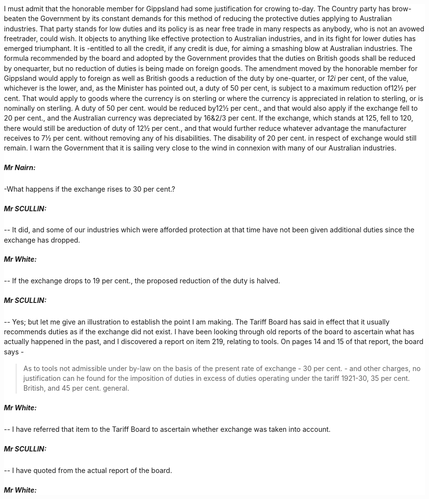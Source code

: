 I must admit that the honorable member for Gippsland had some justification for crowing to-day. The Country party has brow-beaten the Government by its constant demands for this method of reducing the protective duties applying to Australian industries. That party stands for low duties and its policy is as near free trade in many respects as anybody, who is not an avowed freetrader, could wish. It objects to anything like effective protection to Australian industries, and in its fight for lower duties has emerged triumphant. It is -entitled to all the credit, if any credit is due, for aiming a smashing blow at Australian industries. The formula recommended by the board and adopted by the Government provides that the duties on British goods shall be reduced by onequarter, but no reduction of duties is being made on foreign goods. The amendment moved by the honorable member for Gippsland would apply to foreign as well as British goods a reduction of the duty by one-quarter, or  *12i*  per cent, of the value, whichever is the lower, and, as the Minister has pointed out, a duty of 50 per cent, is subject to a maximum reduction of12½ per cent. That would apply to goods where the currency is on sterling or where the currency is appreciated in relation to sterling, or is nominally on sterling. A duty of 50 per cent. would be reduced by12½ per cent., and that would also apply if the exchange fell to 20 per cent., and the Australian currency was depreciated by 16&amp;2/3 per cent. If the exchange, which stands at 125, fell to 120, there would still be areduction of duty of 12½ per cent., and that would further reduce whatever advantage the manufacturer receives to 7½ per cent. without removing any of his disabilities. The disability of 20 per cent. in respect of exchange would still remain. I warn the Government that it is sailing very close to the wind in connexion with many of our Australian industries. 

##### Mr Nairn:

-What happens if the exchange rises to 30 per cent.? 

##### Mr SCULLIN:

-- It did, and some of our industries which were afforded protection at that time have not been given additional duties since the exchange has dropped. 

##### Mr White:

-- If the exchange drops to 19 per cent., the proposed reduction of the duty is halved. 

##### Mr SCULLIN:

-- Yes; but let me give an illustration to establish the point I am making. The Tariff Board has said in effect that it usually recommends duties as if the exchange did not exist. I have been looking through old reports of the board to ascertain what has actually happened in the past, and I discovered a report on item 219, relating to tools. On pages 14 and 15 of that report, the board says - 

  >As to tools not admissible under by-law on the basis of the present rate of exchange - 30 per cent. - and other charges, no justification can he found for the imposition of duties in excess of duties operating under the tariff 1921-30, 35 per cent. British, and 45 per cent. general. 

##### Mr White:

-- I have referred that item to the Tariff Board to ascertain whether exchange was taken into account. 

##### Mr SCULLIN:

-- I have quoted from the actual report of the board. 

##### Mr White:
